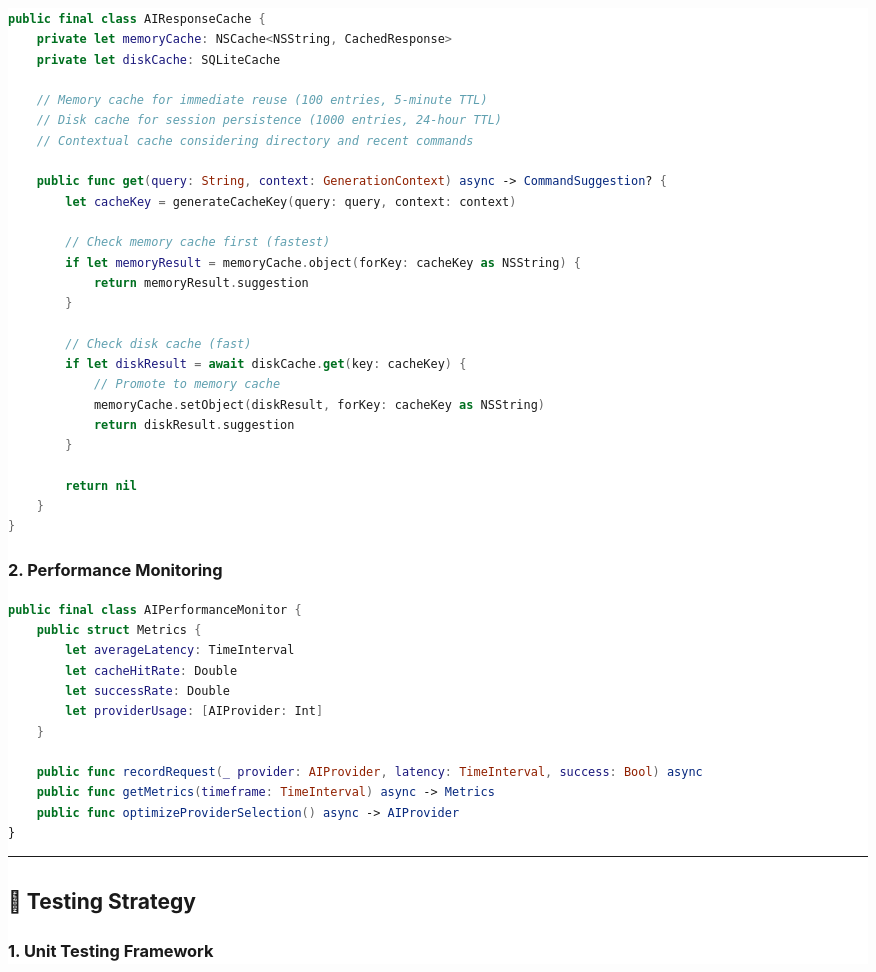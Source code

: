 ```swift
public final class AIResponseCache {
    private let memoryCache: NSCache<NSString, CachedResponse>
    private let diskCache: SQLiteCache
    
    // Memory cache for immediate reuse (100 entries, 5-minute TTL)
    // Disk cache for session persistence (1000 entries, 24-hour TTL)
    // Contextual cache considering directory and recent commands
    
    public func get(query: String, context: GenerationContext) async -> CommandSuggestion? {
        let cacheKey = generateCacheKey(query: query, context: context)
        
        // Check memory cache first (fastest)
        if let memoryResult = memoryCache.object(forKey: cacheKey as NSString) {
            return memoryResult.suggestion
        }
        
        // Check disk cache (fast)
        if let diskResult = await diskCache.get(key: cacheKey) {
            // Promote to memory cache
            memoryCache.setObject(diskResult, forKey: cacheKey as NSString)
            return diskResult.suggestion
        }
        
        return nil
    }
}
```

### 2. Performance Monitoring

```swift
public final class AIPerformanceMonitor {
    public struct Metrics {
        let averageLatency: TimeInterval
        let cacheHitRate: Double
        let successRate: Double
        let providerUsage: [AIProvider: Int]
    }
    
    public func recordRequest(_ provider: AIProvider, latency: TimeInterval, success: Bool) async
    public func getMetrics(timeframe: TimeInterval) async -> Metrics
    public func optimizeProviderSelection() async -> AIProvider
}
```

---

## 🧪 Testing Strategy

### 1. Unit Testing Framework
